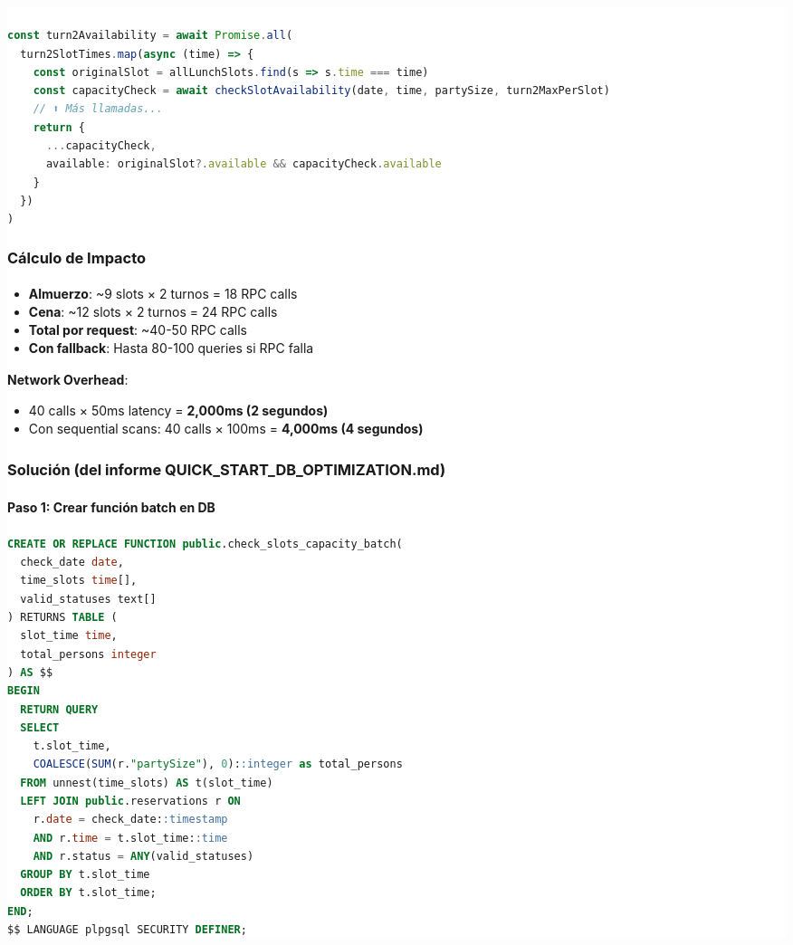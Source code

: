 ```typescript

const turn2Availability = await Promise.all(
  turn2SlotTimes.map(async (time) => {
    const originalSlot = allLunchSlots.find(s => s.time === time)
    const capacityCheck = await checkSlotAvailability(date, time, partySize, turn2MaxPerSlot)
    // ⬆️ Más llamadas...
    return {
      ...capacityCheck,
      available: originalSlot?.available && capacityCheck.available
    }
  })
)
```

### Cálculo de Impacto
- **Almuerzo**: ~9 slots × 2 turnos = 18 RPC calls
- **Cena**: ~12 slots × 2 turnos = 24 RPC calls
- **Total por request**: ~40-50 RPC calls
- **Con fallback**: Hasta 80-100 queries si RPC falla

**Network Overhead**:
- 40 calls × 50ms latency = **2,000ms (2 segundos)**
- Con sequential scans: 40 calls × 100ms = **4,000ms (4 segundos)**

### Solución (del informe QUICK_START_DB_OPTIMIZATION.md)

#### Paso 1: Crear función batch en DB
```sql
CREATE OR REPLACE FUNCTION public.check_slots_capacity_batch(
  check_date date,
  time_slots time[],
  valid_statuses text[]
) RETURNS TABLE (
  slot_time time,
  total_persons integer
) AS $$
BEGIN
  RETURN QUERY
  SELECT
    t.slot_time,
    COALESCE(SUM(r."partySize"), 0)::integer as total_persons
  FROM unnest(time_slots) AS t(slot_time)
  LEFT JOIN public.reservations r ON
    r.date = check_date::timestamp
    AND r.time = t.slot_time::time
    AND r.status = ANY(valid_statuses)
  GROUP BY t.slot_time
  ORDER BY t.slot_time;
END;
$$ LANGUAGE plpgsql SECURITY DEFINER;
```
